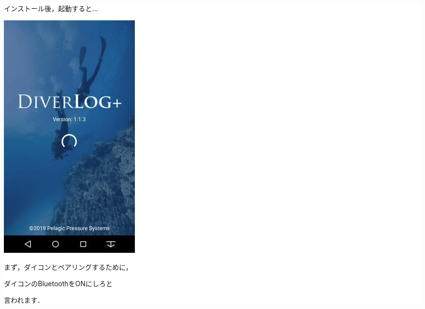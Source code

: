 





インストール後，起動すると…




![60776ef75866402f669074cce4cbf458.jpg](images/60776ef75866402f669074cce4cbf458.jpg)







まず，ダイコンとペアリングするために，


ダイコンのBluetoothをONにしろと


言われます．



